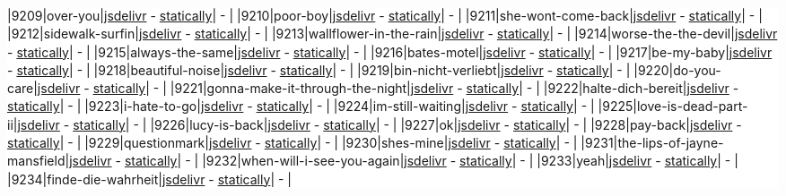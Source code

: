 |9209|over-you|[jsdelivr](https://cdn.jsdelivr.net/gh/dbchord/c7-1-3/5001-10000/9001-9500/over-you.webp) - [statically](https://cdn.statically.io/gh/dbchord/c7-1-3/i/5001-10000/9001-9500/over-you.webp)| - |
|9210|poor-boy|[jsdelivr](https://cdn.jsdelivr.net/gh/dbchord/c7-1-3/5001-10000/9001-9500/poor-boy.webp) - [statically](https://cdn.statically.io/gh/dbchord/c7-1-3/i/5001-10000/9001-9500/poor-boy.webp)| - |
|9211|she-wont-come-back|[jsdelivr](https://cdn.jsdelivr.net/gh/dbchord/c7-1-3/5001-10000/9001-9500/she-wont-come-back.webp) - [statically](https://cdn.statically.io/gh/dbchord/c7-1-3/i/5001-10000/9001-9500/she-wont-come-back.webp)| - |
|9212|sidewalk-surfin|[jsdelivr](https://cdn.jsdelivr.net/gh/dbchord/c7-1-3/5001-10000/9001-9500/sidewalk-surfin.webp) - [statically](https://cdn.statically.io/gh/dbchord/c7-1-3/i/5001-10000/9001-9500/sidewalk-surfin.webp)| - |
|9213|wallflower-in-the-rain|[jsdelivr](https://cdn.jsdelivr.net/gh/dbchord/c7-1-3/5001-10000/9001-9500/wallflower-in-the-rain.webp) - [statically](https://cdn.statically.io/gh/dbchord/c7-1-3/i/5001-10000/9001-9500/wallflower-in-the-rain.webp)| - |
|9214|worse-the-the-devil|[jsdelivr](https://cdn.jsdelivr.net/gh/dbchord/c7-1-3/5001-10000/9001-9500/worse-the-the-devil.webp) - [statically](https://cdn.statically.io/gh/dbchord/c7-1-3/i/5001-10000/9001-9500/worse-the-the-devil.webp)| - |
|9215|always-the-same|[jsdelivr](https://cdn.jsdelivr.net/gh/dbchord/c7-1-3/5001-10000/9001-9500/always-the-same.webp) - [statically](https://cdn.statically.io/gh/dbchord/c7-1-3/i/5001-10000/9001-9500/always-the-same.webp)| - |
|9216|bates-motel|[jsdelivr](https://cdn.jsdelivr.net/gh/dbchord/c7-1-3/5001-10000/9001-9500/bates-motel.webp) - [statically](https://cdn.statically.io/gh/dbchord/c7-1-3/i/5001-10000/9001-9500/bates-motel.webp)| - |
|9217|be-my-baby|[jsdelivr](https://cdn.jsdelivr.net/gh/dbchord/c7-1-3/5001-10000/9001-9500/be-my-baby.webp) - [statically](https://cdn.statically.io/gh/dbchord/c7-1-3/i/5001-10000/9001-9500/be-my-baby.webp)| - |
|9218|beautiful-noise|[jsdelivr](https://cdn.jsdelivr.net/gh/dbchord/c7-1-3/5001-10000/9001-9500/beautiful-noise.webp) - [statically](https://cdn.statically.io/gh/dbchord/c7-1-3/i/5001-10000/9001-9500/beautiful-noise.webp)| - |
|9219|bin-nicht-verliebt|[jsdelivr](https://cdn.jsdelivr.net/gh/dbchord/c7-1-3/5001-10000/9001-9500/bin-nicht-verliebt.webp) - [statically](https://cdn.statically.io/gh/dbchord/c7-1-3/i/5001-10000/9001-9500/bin-nicht-verliebt.webp)| - |
|9220|do-you-care|[jsdelivr](https://cdn.jsdelivr.net/gh/dbchord/c7-1-3/5001-10000/9001-9500/do-you-care.webp) - [statically](https://cdn.statically.io/gh/dbchord/c7-1-3/i/5001-10000/9001-9500/do-you-care.webp)| - |
|9221|gonna-make-it-through-the-night|[jsdelivr](https://cdn.jsdelivr.net/gh/dbchord/c7-1-3/5001-10000/9001-9500/gonna-make-it-through-the-night.webp) - [statically](https://cdn.statically.io/gh/dbchord/c7-1-3/i/5001-10000/9001-9500/gonna-make-it-through-the-night.webp)| - |
|9222|halte-dich-bereit|[jsdelivr](https://cdn.jsdelivr.net/gh/dbchord/c7-1-3/5001-10000/9001-9500/halte-dich-bereit.webp) - [statically](https://cdn.statically.io/gh/dbchord/c7-1-3/i/5001-10000/9001-9500/halte-dich-bereit.webp)| - |
|9223|i-hate-to-go|[jsdelivr](https://cdn.jsdelivr.net/gh/dbchord/c7-1-3/5001-10000/9001-9500/i-hate-to-go.webp) - [statically](https://cdn.statically.io/gh/dbchord/c7-1-3/i/5001-10000/9001-9500/i-hate-to-go.webp)| - |
|9224|im-still-waiting|[jsdelivr](https://cdn.jsdelivr.net/gh/dbchord/c7-1-3/5001-10000/9001-9500/im-still-waiting.webp) - [statically](https://cdn.statically.io/gh/dbchord/c7-1-3/i/5001-10000/9001-9500/im-still-waiting.webp)| - |
|9225|love-is-dead-part-ii|[jsdelivr](https://cdn.jsdelivr.net/gh/dbchord/c7-1-3/5001-10000/9001-9500/love-is-dead-part-ii.webp) - [statically](https://cdn.statically.io/gh/dbchord/c7-1-3/i/5001-10000/9001-9500/love-is-dead-part-ii.webp)| - |
|9226|lucy-is-back|[jsdelivr](https://cdn.jsdelivr.net/gh/dbchord/c7-1-3/5001-10000/9001-9500/lucy-is-back.webp) - [statically](https://cdn.statically.io/gh/dbchord/c7-1-3/i/5001-10000/9001-9500/lucy-is-back.webp)| - |
|9227|ok|[jsdelivr](https://cdn.jsdelivr.net/gh/dbchord/c7-1-3/5001-10000/9001-9500/ok.webp) - [statically](https://cdn.statically.io/gh/dbchord/c7-1-3/i/5001-10000/9001-9500/ok.webp)| - |
|9228|pay-back|[jsdelivr](https://cdn.jsdelivr.net/gh/dbchord/c7-1-3/5001-10000/9001-9500/pay-back.webp) - [statically](https://cdn.statically.io/gh/dbchord/c7-1-3/i/5001-10000/9001-9500/pay-back.webp)| - |
|9229|questionmark|[jsdelivr](https://cdn.jsdelivr.net/gh/dbchord/c7-1-3/5001-10000/9001-9500/questionmark.webp) - [statically](https://cdn.statically.io/gh/dbchord/c7-1-3/i/5001-10000/9001-9500/questionmark.webp)| - |
|9230|shes-mine|[jsdelivr](https://cdn.jsdelivr.net/gh/dbchord/c7-1-3/5001-10000/9001-9500/shes-mine.webp) - [statically](https://cdn.statically.io/gh/dbchord/c7-1-3/i/5001-10000/9001-9500/shes-mine.webp)| - |
|9231|the-lips-of-jayne-mansfield|[jsdelivr](https://cdn.jsdelivr.net/gh/dbchord/c7-1-3/5001-10000/9001-9500/the-lips-of-jayne-mansfield.webp) - [statically](https://cdn.statically.io/gh/dbchord/c7-1-3/i/5001-10000/9001-9500/the-lips-of-jayne-mansfield.webp)| - |
|9232|when-will-i-see-you-again|[jsdelivr](https://cdn.jsdelivr.net/gh/dbchord/c7-1-3/5001-10000/9001-9500/when-will-i-see-you-again.webp) - [statically](https://cdn.statically.io/gh/dbchord/c7-1-3/i/5001-10000/9001-9500/when-will-i-see-you-again.webp)| - |
|9233|yeah|[jsdelivr](https://cdn.jsdelivr.net/gh/dbchord/c7-1-3/5001-10000/9001-9500/yeah.webp) - [statically](https://cdn.statically.io/gh/dbchord/c7-1-3/i/5001-10000/9001-9500/yeah.webp)| - |
|9234|finde-die-wahrheit|[jsdelivr](https://cdn.jsdelivr.net/gh/dbchord/c7-1-3/5001-10000/9001-9500/finde-die-wahrheit.webp) - [statically](https://cdn.statically.io/gh/dbchord/c7-1-3/i/5001-10000/9001-9500/finde-die-wahrheit.webp)| - |